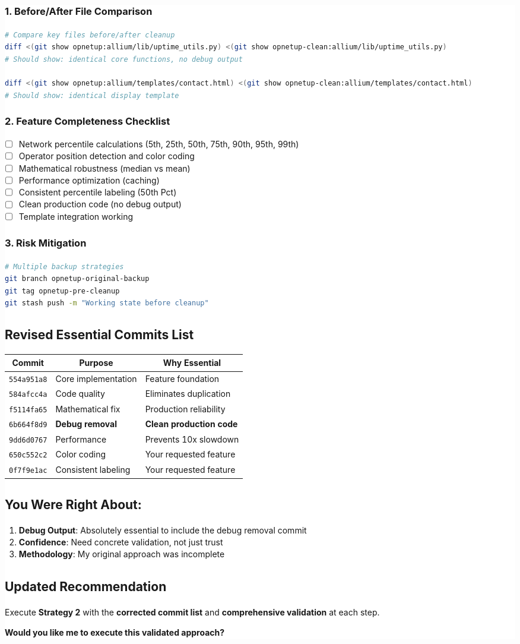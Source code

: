 ### 1. **Before/After File Comparison**
```bash
# Compare key files before/after cleanup
diff <(git show opnetup:allium/lib/uptime_utils.py) <(git show opnetup-clean:allium/lib/uptime_utils.py)
# Should show: identical core functions, no debug output

diff <(git show opnetup:allium/templates/contact.html) <(git show opnetup-clean:allium/templates/contact.html)  
# Should show: identical display template
```

### 2. **Feature Completeness Checklist**
- [ ] Network percentile calculations (5th, 25th, 50th, 75th, 90th, 95th, 99th)
- [ ] Operator position detection and color coding
- [ ] Mathematical robustness (median vs mean)
- [ ] Performance optimization (caching)
- [ ] Consistent percentile labeling (50th Pct)
- [ ] Clean production code (no debug output)
- [ ] Template integration working

### 3. **Risk Mitigation**
```bash
# Multiple backup strategies
git branch opnetup-original-backup
git tag opnetup-pre-cleanup
git stash push -m "Working state before cleanup"
```

## **Revised Essential Commits List**

| Commit | Purpose | Why Essential |
|--------|---------|---------------|
| `554a951a8` | Core implementation | Feature foundation |
| `584afcc4a` | Code quality | Eliminates duplication |
| `f5114fa65` | Mathematical fix | Production reliability |
| `6b664f8d9` | **Debug removal** | **Clean production code** |
| `9dd6d0767` | Performance | Prevents 10x slowdown |
| `650c552c2` | Color coding | Your requested feature |
| `0f7f9e1ac` | Consistent labeling | Your requested feature |

## **You Were Right About:**

1. **Debug Output**: Absolutely essential to include the debug removal commit
2. **Confidence**: Need concrete validation, not just trust
3. **Methodology**: My original approach was incomplete

## **Updated Recommendation**

Execute **Strategy 2** with the **corrected commit list** and **comprehensive validation** at each step.

**Would you like me to execute this validated approach?**